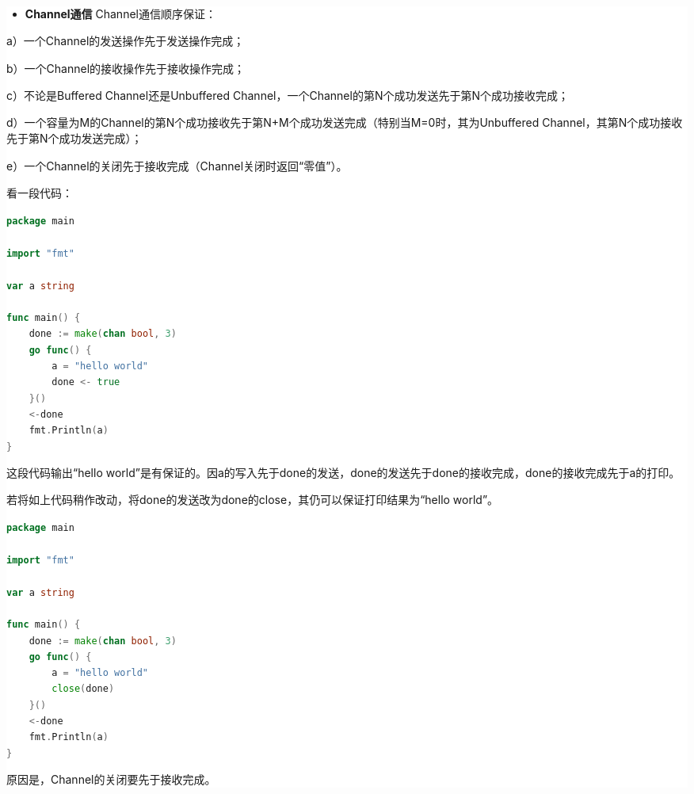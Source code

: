   * **Channel通信**
Channel通信顺序保证：
  
a）一个Channel的发送操作先于发送操作完成；
  
b）一个Channel的接收操作先于接收操作完成；
  
c）不论是Buffered Channel还是Unbuffered Channel，一个Channel的第N个成功发送先于第N个成功接收完成；
  
d）一个容量为M的Channel的第N个成功接收先于第N+M个成功发送完成（特别当M=0时，其为Unbuffered Channel，其第N个成功接收先于第N个成功发送完成）；
  
e）一个Channel的关闭先于接收完成（Channel关闭时返回“零值”）。
  
看一段代码：

```go
package main

import "fmt"

var a string

func main() {
    done := make(chan bool, 3)
    go func() {
        a = "hello world"
        done <- true
    }()
    <-done
    fmt.Println(a)
}
```

这段代码输出“hello world”是有保证的。因a的写入先于done的发送，done的发送先于done的接收完成，done的接收完成先于a的打印。
  
若将如上代码稍作改动，将done的发送改为done的close，其仍可以保证打印结果为“hello world”。

```go
package main

import "fmt"

var a string

func main() {
    done := make(chan bool, 3)
    go func() {
        a = "hello world"
        close(done)
    }()
    <-done
    fmt.Println(a)
}
```

原因是，Channel的关闭要先于接收完成。
  
